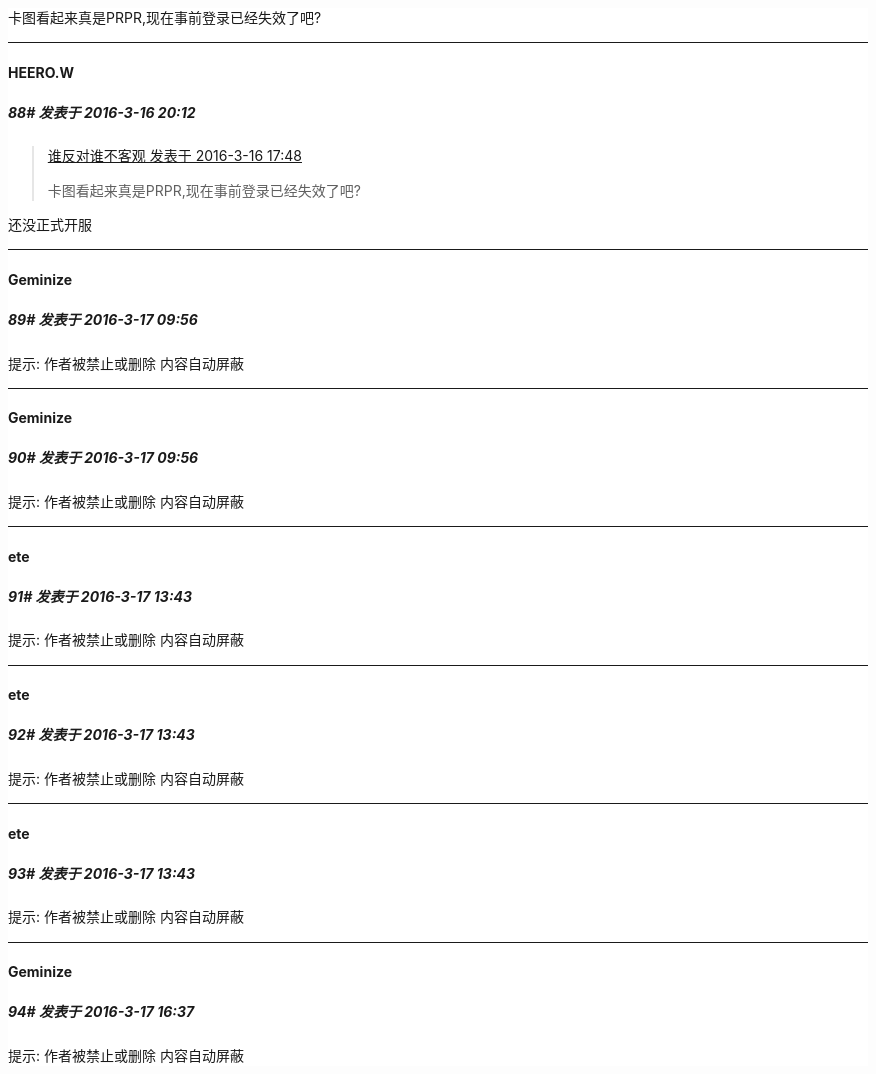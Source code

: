 卡图看起来真是PRPR,现在事前登录已经失效了吧?

*****

####  HEERO.W  
##### 88#       发表于 2016-3-16 20:12

<blockquote><a href="httphttps://bbs.saraba1st.com/2b/forum.php?mod=redirect&amp;goto=findpost&amp;pid=31845323&amp;ptid=1187691" target="_blank">谁反对谁不客观 发表于 2016-3-16 17:48</a>

卡图看起来真是PRPR,现在事前登录已经失效了吧?</blockquote>
还没正式开服

*****

####  Geminize  
##### 89#       发表于 2016-3-17 09:56

提示: 作者被禁止或删除 内容自动屏蔽

*****

####  Geminize  
##### 90#       发表于 2016-3-17 09:56

提示: 作者被禁止或删除 内容自动屏蔽


*****

####  ete  
##### 91#       发表于 2016-3-17 13:43

提示: 作者被禁止或删除 内容自动屏蔽

*****

####  ete  
##### 92#       发表于 2016-3-17 13:43

提示: 作者被禁止或删除 内容自动屏蔽

*****

####  ete  
##### 93#       发表于 2016-3-17 13:43

提示: 作者被禁止或删除 内容自动屏蔽

*****

####  Geminize  
##### 94#       发表于 2016-3-17 16:37

提示: 作者被禁止或删除 内容自动屏蔽
